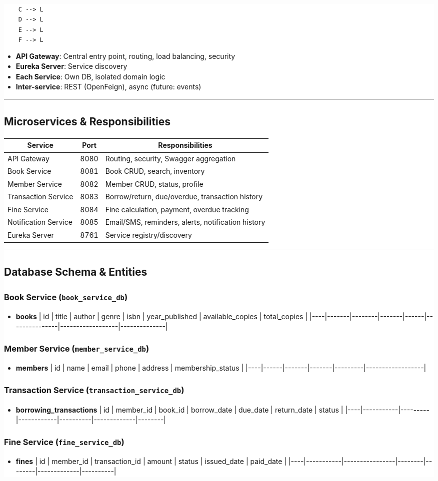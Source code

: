 ```mermaid
    C --> L
    D --> L
    E --> L
    F --> L
```

- **API Gateway**: Central entry point, routing, load balancing, security
- **Eureka Server**: Service discovery
- **Each Service**: Own DB, isolated domain logic
- **Inter-service**: REST (OpenFeign), async (future: events)

---

## Microservices & Responsibilities

| Service              | Port  | Responsibilities                                    |
|----------------------|-------|-----------------------------------------------------|
| API Gateway          | 8080  | Routing, security, Swagger aggregation              |
| Book Service         | 8081  | Book CRUD, search, inventory                        |
| Member Service       | 8082  | Member CRUD, status, profile                        |
| Transaction Service  | 8083  | Borrow/return, due/overdue, transaction history     |
| Fine Service         | 8084  | Fine calculation, payment, overdue tracking         |
| Notification Service | 8085  | Email/SMS, reminders, alerts, notification history  |
| Eureka Server        | 8761  | Service registry/discovery                          |

---

## Database Schema & Entities

### Book Service (`book_service_db`)
- **books**
  | id | title | author | genre | isbn | year_published | available_copies | total_copies |
  |----|-------|--------|-------|------|---------------|------------------|--------------|

### Member Service (`member_service_db`)
- **members**
  | id | name | email | phone | address | membership_status |
  |----|------|-------|-------|---------|------------------|

### Transaction Service (`transaction_service_db`)
- **borrowing_transactions**
  | id | member_id | book_id | borrow_date | due_date | return_date | status |
  |----|-----------|---------|------------|----------|-------------|--------|

### Fine Service (`fine_service_db`)
- **fines**
  | id | member_id | transaction_id | amount | status | issued_date | paid_date |
  |----|-----------|----------------|--------|--------|-------------|----------|
